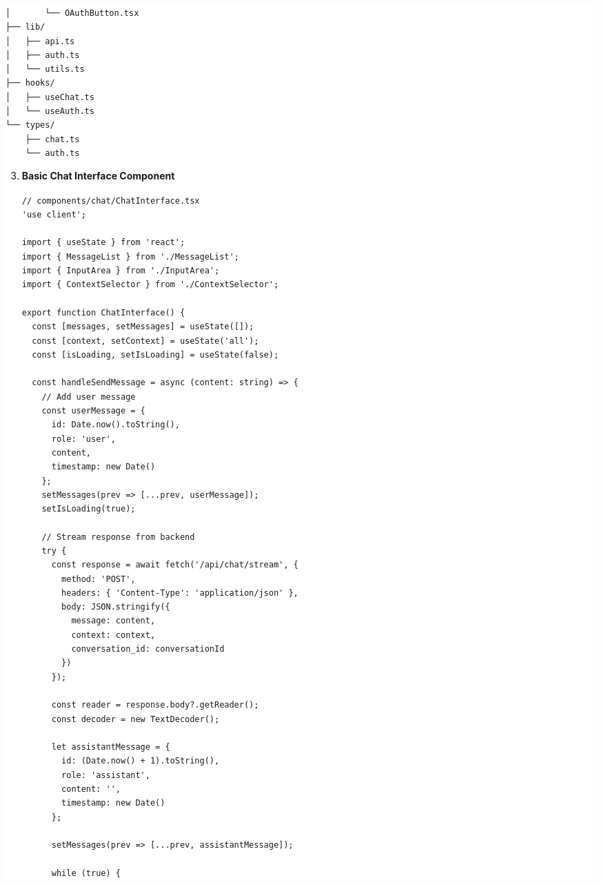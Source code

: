    ```
   │       └── OAuthButton.tsx
   ├── lib/
   │   ├── api.ts
   │   ├── auth.ts
   │   └── utils.ts
   ├── hooks/
   │   ├── useChat.ts
   │   └── useAuth.ts
   └── types/
       ├── chat.ts
       └── auth.ts
   ```

3. **Basic Chat Interface Component**
   ```tsx
   // components/chat/ChatInterface.tsx
   'use client';

   import { useState } from 'react';
   import { MessageList } from './MessageList';
   import { InputArea } from './InputArea';
   import { ContextSelector } from './ContextSelector';

   export function ChatInterface() {
     const [messages, setMessages] = useState([]);
     const [context, setContext] = useState('all');
     const [isLoading, setIsLoading] = useState(false);

     const handleSendMessage = async (content: string) => {
       // Add user message
       const userMessage = {
         id: Date.now().toString(),
         role: 'user',
         content,
         timestamp: new Date()
       };
       setMessages(prev => [...prev, userMessage]);
       setIsLoading(true);

       // Stream response from backend
       try {
         const response = await fetch('/api/chat/stream', {
           method: 'POST',
           headers: { 'Content-Type': 'application/json' },
           body: JSON.stringify({
             message: content,
             context: context,
             conversation_id: conversationId
           })
         });

         const reader = response.body?.getReader();
         const decoder = new TextDecoder();

         let assistantMessage = {
           id: (Date.now() + 1).toString(),
           role: 'assistant',
           content: '',
           timestamp: new Date()
         };

         setMessages(prev => [...prev, assistantMessage]);

         while (true) {
   ```